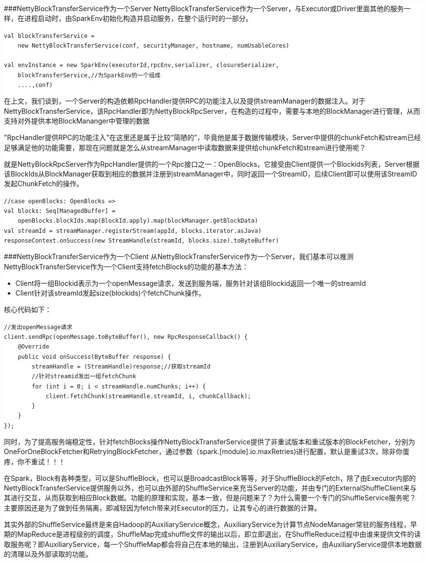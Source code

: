 ###NettyBlockTransferService作为一个Server
NettyBlockTransferService作为一个Server，与Executor或Driver里面其他的服务一样，在进程启动时，由SparkEnv初始化构造并启动服务，在整个运行时的一部分。

	val blockTransferService =
		new NettyBlockTransferService(conf, securityManager, hostname, numUsableCores)
	
	val envInstance = new SparkEnv(executorId,rpcEnv,serializer, closureSerializer,
		blockTransferService,//为SparkEnv的一个组成
		....,conf)

在上文，我们谈到，一个Server的构造依赖RpcHandler提供RPC的功能注入以及提供streamManager的数据注入。对于NettyBlockTransferService，该RpcHandler即为NettyBlockRpcServer，在构造的过程中，需要与本地的BlockManager进行管理，从而支持对外提供本地BlockMananger中管理的数据

"RpcHandler提供RPC的功能注入"在这里还是属于比较“简陋的”，毕竟他是属于数据传输模块，Server中提供的chunkFetch和stream已经足够满足他的功能需要，那现在问题就是怎么从streamManager中读取数据来提供给chunkFetch和stream进行使用呢？

就是NettyBlockRpcServer作为RpcHandler提供的一个Rpc接口之一：OpenBlocks，它接受由Client提供一个Blockids列表，Server根据该BlockIds从BlockManager获取到相应的数据并注册到streamManager中，同时返回一个StreamID，后续Client即可以使用该StreamID发起ChunkFetch的操作。
	
	//case openBlocks: OpenBlocks =>
	val blocks: Seq[ManagedBuffer] =
		openBlocks.blockIds.map(BlockId.apply).map(blockManager.getBlockData)
	val streamId = streamManager.registerStream(appId, blocks.iterator.asJava)
	responseContext.onSuccess(new StreamHandle(streamId, blocks.size).toByteBuffer)

###NettyBlockTransferService作为一个Client
从NettyBlockTransferService作为一个Server，我们基本可以推测NettyBlockTransferService作为一个Client支持fetchBlocks的功能的基本方法：

-	Client将一组Blockid表示为一个openMessage请求，发送到服务端，服务针对该组Blockid返回一个唯一的streamId
-	Client针对该streamId发起size(blockids)个fetchChunk操作。

核心代码如下：

	//发出openMessage请求
	client.sendRpc(openMessage.toByteBuffer(), new RpcResponseCallback() {
		@Override
		public void onSuccess(ByteBuffer response) {
			streamHandle = (StreamHandle)response;//获取streamId
			//针对streamid发出一组fetchChunk
			for (int i = 0; i < streamHandle.numChunks; i++) {
				client.fetchChunk(streamHandle.streamId, i, chunkCallback);
			}
		}
	});

同时，为了提高服务端稳定性，针对fetchBlocks操作NettyBlockTransferService提供了非重试版本和重试版本的BlockFetcher，分别为OneForOneBlockFetcher和RetryingBlockFetcher，通过参数（spark.[module].io.maxRetries)进行配置，默认是重试3次，除非你蛋疼，你不重试！！！

在Spark，Block有各种类型，可以是ShuffleBlock，也可以是BroadcastBlock等等，对于ShuffleBlock的Fetch，除了由Executor内部的NettyBlockTransferService提供服务以外，也可以由外部的ShuffleService来充当Server的功能，并由专门的ExternalShuffleClient来与其进行交互，从而获取到相应Block数据。功能的原理和实现，基本一致，但是问题来了？为什么需要一个专门的ShuffleService服务呢？主要原因还是为了做到任务隔离，即减轻因为fetch带来对Executor的压力，让其专心的进行数据的计算。

其实外部的ShuffleService最终是来自Hadoop的AuxiliaryService概念，AuxiliaryService为计算节点NodeManager常驻的服务线程，早期的MapReduce是进程级别的调度，ShuffleMap完成shuffle文件的输出以后，即立即退出，在ShuffleReduce过程中由谁来提供文件的读取服务呢？即AuxiliaryService，每一个ShuffleMap都会将自己在本地的输出，注册到AuxiliaryService，由AuxiliaryService提供本地数据的清理以及外部读取的功能。
